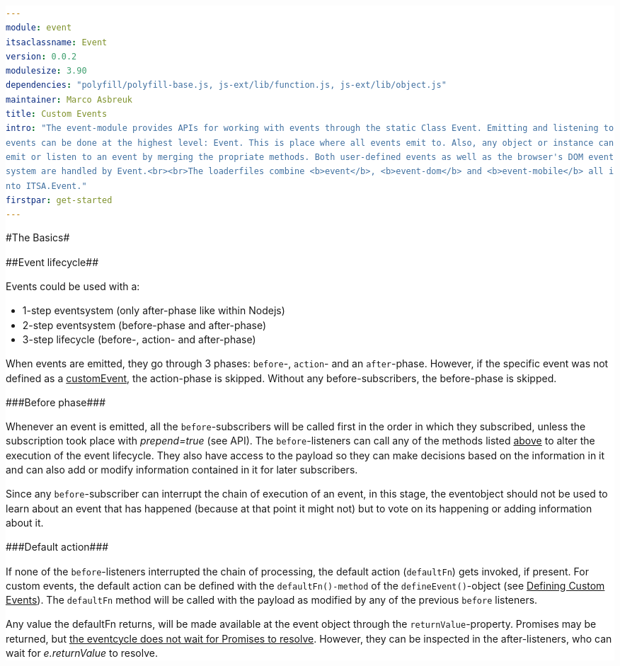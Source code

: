 ```yaml
---
module: event
itsaclassname: Event
version: 0.0.2
modulesize: 3.90
dependencies: "polyfill/polyfill-base.js, js-ext/lib/function.js, js-ext/lib/object.js"
maintainer: Marco Asbreuk
title: Custom Events
intro: "The event-module provides APIs for working with events through the static Class Event. Emitting and listening to events can be done at the highest level: Event. This is place where all events emit to. Also, any object or instance can emit or listen to an event by merging the propriate methods. Both user-defined events as well as the browser's DOM event system are handled by Event.<br><br>The loaderfiles combine <b>event</b>, <b>event-dom</b> and <b>event-mobile</b> all into ITSA.Event."
firstpar: get-started
---
```


#The Basics#

##Event lifecycle##

Events could be used with a:

* 1-step eventsystem (only after-phase like within Nodejs)
* 2-step eventsystem (before-phase and after-phase)
* 3-step lifecycle (before-, action- and after-phase)

When events are emitted, they go through 3 phases: `before`-, `action`- and an `after`-phase. However, if the specific event was not defined as a [customEvent](#defining-customevents), the action-phase is skipped. Without any before-subscribers, the before-phase is skipped.

###Before phase###

Whenever an event is emitted, all the `before`-subscribers will be called first in the order in which they subscribed, unless the subscription took place with _prepend=true_ (see API). The `before`-listeners can call any of the methods listed [above](#e.preventdefault()-and-e.halt()) to alter the execution of the event lifecycle. They also have access to the payload so they can make decisions based on the information in it and can also add or modify information contained in it for later subscribers.


Since any `before`-subscriber can interrupt the chain of execution of an event, in this stage, the eventobject should not be used to learn about an event that has happened (because at that point it might not) but to vote on its happening or adding information about it.


###Default action###

If none of the `before`-listeners interrupted the chain of processing, the default action (`defaultFn`) gets invoked, if present. For custom events, the default action can be defined with the `defaultFn()-method` of the `defineEvent()`-object (see [Defining Custom Events](#defining-customevents)). The `defaultFn` method will be called with the payload as modified by any of the previous `before` listeners.

Any value the defaultFn returns, will be made available at the event object through the `returnValue`-property. Promises may be returned, but <u>the eventcycle does not wait for Promises to resolve</u>. However, they can be inspected in the after-listeners, who can wait for _e.returnValue_ to resolve.
